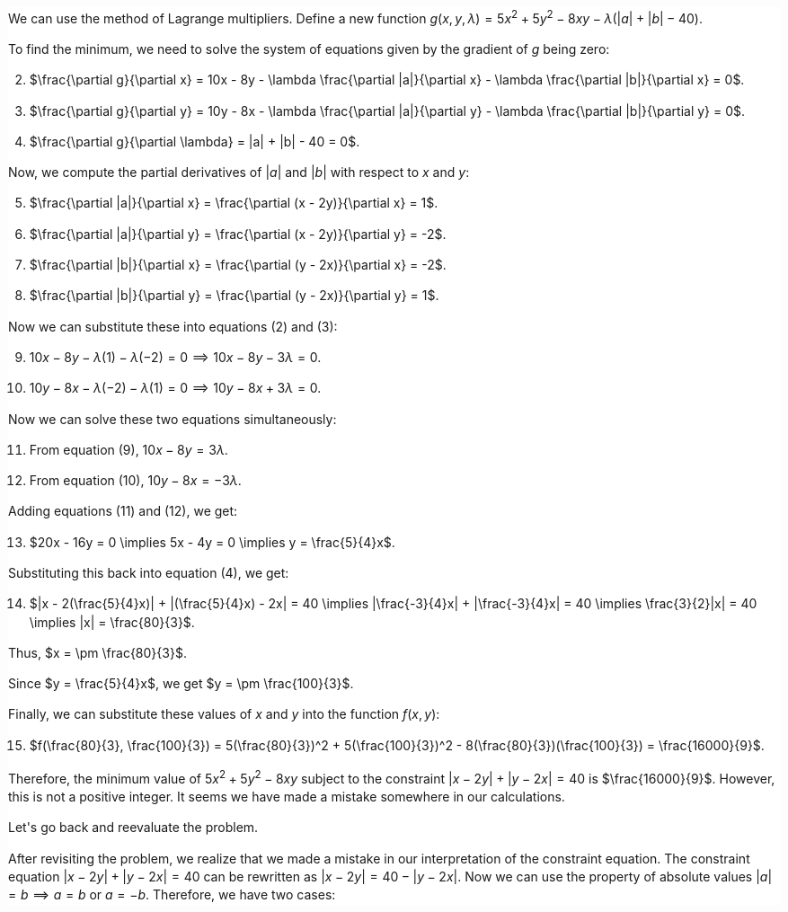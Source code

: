 We can use the method of Lagrange multipliers. Define a new function $g(x, y, \lambda) = 5x^2+5y^2-8xy - \lambda (|a| + |b| - 40)$.

To find the minimum, we need to solve the system of equations given by the gradient of $g$ being zero:

2. $\frac{\partial g}{\partial x} = 10x - 8y - \lambda \frac{\partial |a|}{\partial x} - \lambda \frac{\partial |b|}{\partial x} = 0$.

3. $\frac{\partial g}{\partial y} = 10y - 8x - \lambda \frac{\partial |a|}{\partial y} - \lambda \frac{\partial |b|}{\partial y} = 0$.

4. $\frac{\partial g}{\partial \lambda} = |a| + |b| - 40 = 0$.

Now, we compute the partial derivatives of $|a|$ and $|b|$ with respect to $x$ and $y$:

5. $\frac{\partial |a|}{\partial x} = \frac{\partial (x - 2y)}{\partial x} = 1$.

6. $\frac{\partial |a|}{\partial y} = \frac{\partial (x - 2y)}{\partial y} = -2$.

7. $\frac{\partial |b|}{\partial x} = \frac{\partial (y - 2x)}{\partial x} = -2$.

8. $\frac{\partial |b|}{\partial y} = \frac{\partial (y - 2x)}{\partial y} = 1$.

Now we can substitute these into equations (2) and (3):

9. $10x - 8y - \lambda(1) - \lambda(-2) = 0 \implies 10x - 8y - 3\lambda = 0$.

10. $10y - 8x - \lambda(-2) - \lambda(1) = 0 \implies 10y - 8x + 3\lambda = 0$.

Now we can solve these two equations simultaneously:

11. From equation (9), $10x - 8y = 3\lambda$.

12. From equation (10), $10y - 8x = -3\lambda$.

Adding equations (11) and (12), we get:

13. $20x - 16y = 0 \implies 5x - 4y = 0 \implies y = \frac{5}{4}x$.

Substituting this back into equation (4), we get:

14. $|x - 2(\frac{5}{4}x)| + |(\frac{5}{4}x) - 2x| = 40 \implies |\frac{-3}{4}x| + |\frac{-3}{4}x| = 40 \implies \frac{3}{2}|x| = 40 \implies |x| = \frac{80}{3}$.

Thus, $x = \pm \frac{80}{3}$.

Since $y = \frac{5}{4}x$, we get $y = \pm \frac{100}{3}$.

Finally, we can substitute these values of $x$ and $y$ into the function $f(x, y)$:

15. $f(\frac{80}{3}, \frac{100}{3}) = 5(\frac{80}{3})^2 + 5(\frac{100}{3})^2 - 8(\frac{80}{3})(\frac{100}{3}) = \frac{16000}{9}$.

Therefore, the minimum value of $5x^2+5y^2-8xy$ subject to the constraint $|x-2y| + |y-2x| = 40$ is $\frac{16000}{9}$. However, this is not a positive integer. It seems we have made a mistake somewhere in our calculations.

Let's go back and reevaluate the problem.

After revisiting the problem, we realize that we made a mistake in our interpretation of the constraint equation. The constraint equation $|x-2y| + |y-2x| = 40$ can be rewritten as $|x - 2y| = 40 - |y - 2x|$. Now we can use the property of absolute values $|a| = b \implies a = b \text{ or } a = -b$. Therefore, we have two cases:

